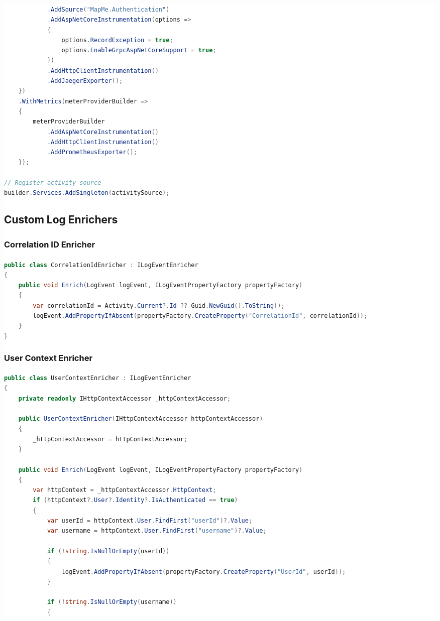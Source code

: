```csharp
            .AddSource("MapMe.Authentication")
            .AddAspNetCoreInstrumentation(options =>
            {
                options.RecordException = true;
                options.EnableGrpcAspNetCoreSupport = true;
            })
            .AddHttpClientInstrumentation()
            .AddJaegerExporter();
    })
    .WithMetrics(meterProviderBuilder =>
    {
        meterProviderBuilder
            .AddAspNetCoreInstrumentation()
            .AddHttpClientInstrumentation()
            .AddPrometheusExporter();
    });

// Register activity source
builder.Services.AddSingleton(activitySource);
```

## Custom Log Enrichers

### Correlation ID Enricher
```csharp
public class CorrelationIdEnricher : ILogEventEnricher
{
    public void Enrich(LogEvent logEvent, ILogEventPropertyFactory propertyFactory)
    {
        var correlationId = Activity.Current?.Id ?? Guid.NewGuid().ToString();
        logEvent.AddPropertyIfAbsent(propertyFactory.CreateProperty("CorrelationId", correlationId));
    }
}
```

### User Context Enricher
```csharp
public class UserContextEnricher : ILogEventEnricher
{
    private readonly IHttpContextAccessor _httpContextAccessor;

    public UserContextEnricher(IHttpContextAccessor httpContextAccessor)
    {
        _httpContextAccessor = httpContextAccessor;
    }

    public void Enrich(LogEvent logEvent, ILogEventPropertyFactory propertyFactory)
    {
        var httpContext = _httpContextAccessor.HttpContext;
        if (httpContext?.User?.Identity?.IsAuthenticated == true)
        {
            var userId = httpContext.User.FindFirst("userId")?.Value;
            var username = httpContext.User.FindFirst("username")?.Value;
            
            if (!string.IsNullOrEmpty(userId))
            {
                logEvent.AddPropertyIfAbsent(propertyFactory.CreateProperty("UserId", userId));
            }
            
            if (!string.IsNullOrEmpty(username))
            {
```